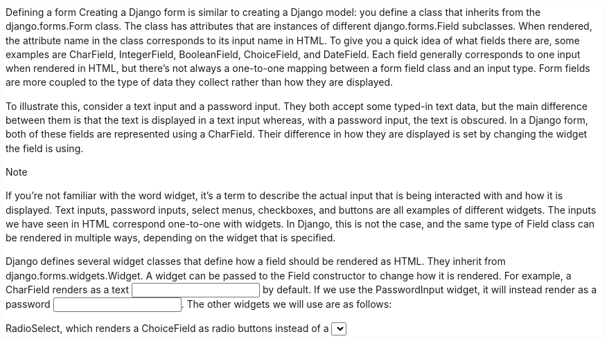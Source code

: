 Defining a form
Creating a Django form is similar to creating a Django model: you define a class that inherits from the django.forms.Form class. The class has attributes that are instances of different django.forms.Field subclasses. When rendered, the attribute name in the class corresponds to its input name in HTML. To give you a quick idea of what fields there are, some examples are CharField, IntegerField, BooleanField, ChoiceField, and DateField. Each field generally corresponds to one input when rendered in HTML, but there’s not always a one-to-one mapping between a form field class and an input type. Form fields are more coupled to the type of data they collect rather than how they are displayed.

To illustrate this, consider a text input and a password input. They both accept some typed-in text data, but the main difference between them is that the text is displayed in a text input whereas, with a password input, the text is obscured. In a Django form, both of these fields are represented using a CharField. Their difference in how they are displayed is set by changing the widget the field is using.

Note

If you’re not familiar with the word widget, it’s a term to describe the actual input that is being interacted with and how it is displayed. Text inputs, password inputs, select menus, checkboxes, and buttons are all examples of different widgets. The inputs we have seen in HTML correspond one-to-one with widgets. In Django, this is not the case, and the same type of Field class can be rendered in multiple ways, depending on the widget that is specified.

Django defines several widget classes that define how a field should be rendered as HTML. They inherit from django.forms.widgets.Widget. A widget can be passed to the Field constructor to change how it is rendered. For example, a CharField renders as a text <input> by default. If we use the PasswordInput widget, it will instead render as a password <input>. The other widgets we will use are as follows:

RadioSelect, which renders a ChoiceField as radio buttons instead of a <select> menu
Textarea, which renders a CharField as a <textarea>
HiddenInput, which renders a field as a hidden <input>
We’ll look at an example form and add fields and features one by one. First, let’s just create a form with a text input and a password input:

from django import forms
class ExampleForm(forms.Form):
    text_input = forms.CharField()
    password_input =
        forms.CharField(widget=forms.PasswordInput)

Copy

Explain
The widget argument can be just a widget subclass, which can be fine a lot of the time. If you want to further customize the display of the input and its attributes, you can set the widget argument to an instance of the widget class instead. We will look at customizing the widget displays further soon. In this case, we’re using just the PasswordInput class, since we are not customizing beyond changing the type of input being displayed.

When the form is rendered in a template, it looks like this:

Figure 6.17: Django form rendered in the browser
Figure 6.17: Django form rendered in the browser

Note that the inputs do not contain any content when the page loads; the text has been entered to illustrate the different input types.
